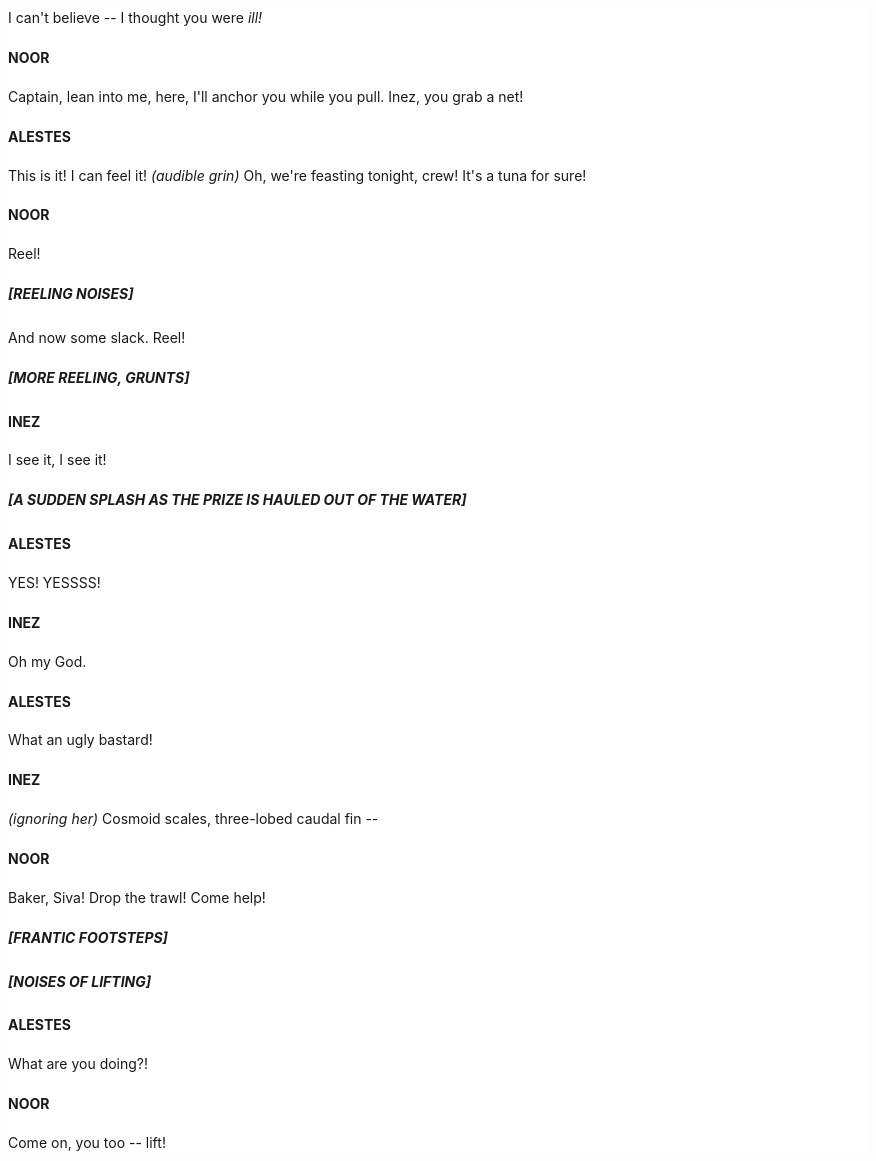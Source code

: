 I can't believe -- I thought you were *ill!*

#### NOOR

Captain, lean into me, here, I'll anchor you while you pull. Inez, you grab a net! 

#### ALESTES

This is it! I can feel it! _(audible grin)_ Oh, we're feasting tonight, crew! It's a tuna for sure! 

#### NOOR

Reel!

##### [REELING NOISES]

And now some slack. Reel!

##### [MORE REELING, GRUNTS]

#### INEZ

I see it, I see it!

##### [A SUDDEN SPLASH AS THE PRIZE IS HAULED OUT OF THE WATER]

#### ALESTES

YES! YESSSS!

#### INEZ

Oh my God. 

#### ALESTES

What an ugly bastard! 

#### INEZ

_(ignoring her)_ Cosmoid scales, three-lobed caudal fin --

#### NOOR

Baker, Siva! Drop the trawl! Come help!

##### [FRANTIC FOOTSTEPS]

##### [NOISES OF LIFTING]

#### ALESTES

What are you doing?! 

#### NOOR

Come on, you too -- lift! 
